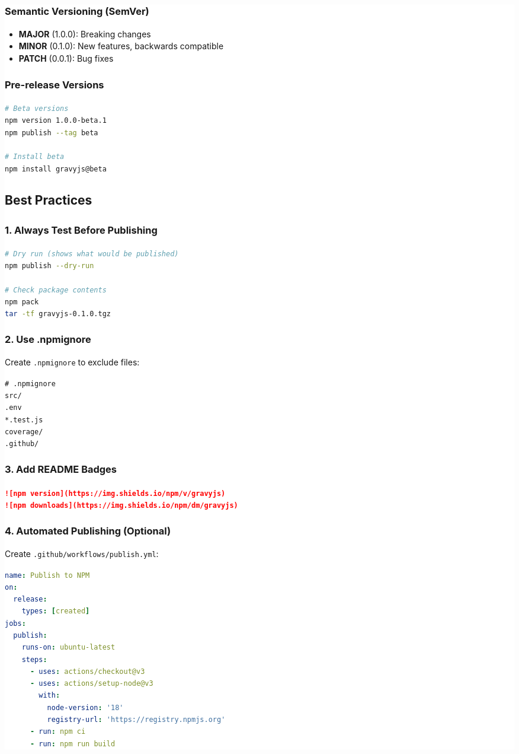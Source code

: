 ### Semantic Versioning (SemVer)
- **MAJOR** (1.0.0): Breaking changes
- **MINOR** (0.1.0): New features, backwards compatible
- **PATCH** (0.0.1): Bug fixes

### Pre-release Versions
```bash
# Beta versions
npm version 1.0.0-beta.1
npm publish --tag beta

# Install beta
npm install gravyjs@beta
```

## Best Practices

### 1. Always Test Before Publishing
```bash
# Dry run (shows what would be published)
npm publish --dry-run

# Check package contents
npm pack
tar -tf gravyjs-0.1.0.tgz
```

### 2. Use .npmignore
Create `.npmignore` to exclude files:
```
# .npmignore
src/
.env
*.test.js
coverage/
.github/
```

### 3. Add README Badges
```markdown
![npm version](https://img.shields.io/npm/v/gravyjs)
![npm downloads](https://img.shields.io/npm/dm/gravyjs)
```

### 4. Automated Publishing (Optional)

Create `.github/workflows/publish.yml`:
```yaml
name: Publish to NPM
on:
  release:
    types: [created]
jobs:
  publish:
    runs-on: ubuntu-latest
    steps:
      - uses: actions/checkout@v3
      - uses: actions/setup-node@v3
        with:
          node-version: '18'
          registry-url: 'https://registry.npmjs.org'
      - run: npm ci
      - run: npm run build
```